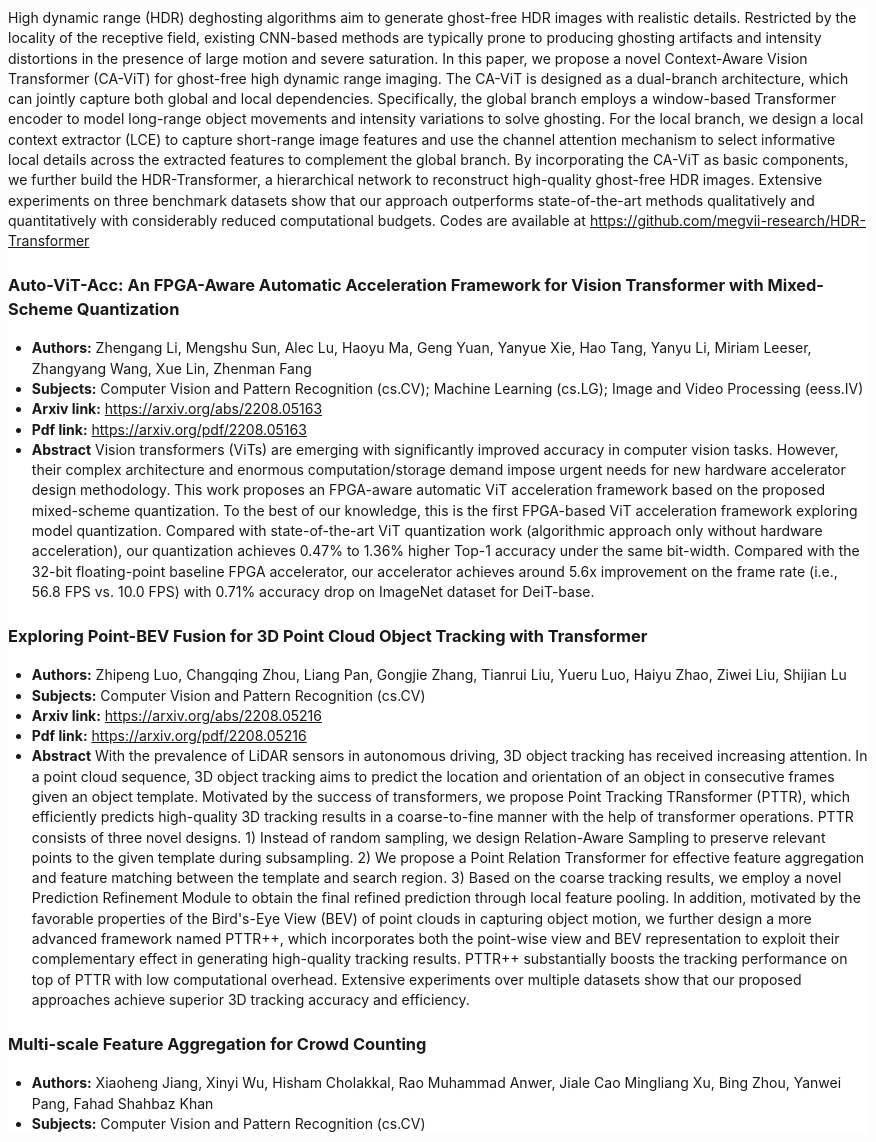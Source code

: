  High dynamic range (HDR) deghosting algorithms aim to generate ghost-free HDR images with realistic details. Restricted by the locality of the receptive field, existing CNN-based methods are typically prone to producing ghosting artifacts and intensity distortions in the presence of large motion and severe saturation. In this paper, we propose a novel Context-Aware Vision Transformer (CA-ViT) for ghost-free high dynamic range imaging. The CA-ViT is designed as a dual-branch architecture, which can jointly capture both global and local dependencies. Specifically, the global branch employs a window-based Transformer encoder to model long-range object movements and intensity variations to solve ghosting. For the local branch, we design a local context extractor (LCE) to capture short-range image features and use the channel attention mechanism to select informative local details across the extracted features to complement the global branch. By incorporating the CA-ViT as basic components, we further build the HDR-Transformer, a hierarchical network to reconstruct high-quality ghost-free HDR images. Extensive experiments on three benchmark datasets show that our approach outperforms state-of-the-art methods qualitatively and quantitatively with considerably reduced computational budgets. Codes are available at https://github.com/megvii-research/HDR-Transformer
### Auto-ViT-Acc: An FPGA-Aware Automatic Acceleration Framework for Vision  Transformer with Mixed-Scheme Quantization
 - **Authors:** Zhengang Li, Mengshu Sun, Alec Lu, Haoyu Ma, Geng Yuan, Yanyue Xie, Hao Tang, Yanyu Li, Miriam Leeser, Zhangyang Wang, Xue Lin, Zhenman Fang
 - **Subjects:** Computer Vision and Pattern Recognition (cs.CV); Machine Learning (cs.LG); Image and Video Processing (eess.IV)
 - **Arxiv link:** https://arxiv.org/abs/2208.05163
 - **Pdf link:** https://arxiv.org/pdf/2208.05163
 - **Abstract**
 Vision transformers (ViTs) are emerging with significantly improved accuracy in computer vision tasks. However, their complex architecture and enormous computation/storage demand impose urgent needs for new hardware accelerator design methodology. This work proposes an FPGA-aware automatic ViT acceleration framework based on the proposed mixed-scheme quantization. To the best of our knowledge, this is the first FPGA-based ViT acceleration framework exploring model quantization. Compared with state-of-the-art ViT quantization work (algorithmic approach only without hardware acceleration), our quantization achieves 0.47% to 1.36% higher Top-1 accuracy under the same bit-width. Compared with the 32-bit floating-point baseline FPGA accelerator, our accelerator achieves around 5.6x improvement on the frame rate (i.e., 56.8 FPS vs. 10.0 FPS) with 0.71% accuracy drop on ImageNet dataset for DeiT-base.
### Exploring Point-BEV Fusion for 3D Point Cloud Object Tracking with  Transformer
 - **Authors:** Zhipeng Luo, Changqing Zhou, Liang Pan, Gongjie Zhang, Tianrui Liu, Yueru Luo, Haiyu Zhao, Ziwei Liu, Shijian Lu
 - **Subjects:** Computer Vision and Pattern Recognition (cs.CV)
 - **Arxiv link:** https://arxiv.org/abs/2208.05216
 - **Pdf link:** https://arxiv.org/pdf/2208.05216
 - **Abstract**
 With the prevalence of LiDAR sensors in autonomous driving, 3D object tracking has received increasing attention. In a point cloud sequence, 3D object tracking aims to predict the location and orientation of an object in consecutive frames given an object template. Motivated by the success of transformers, we propose Point Tracking TRansformer (PTTR), which efficiently predicts high-quality 3D tracking results in a coarse-to-fine manner with the help of transformer operations. PTTR consists of three novel designs. 1) Instead of random sampling, we design Relation-Aware Sampling to preserve relevant points to the given template during subsampling. 2) We propose a Point Relation Transformer for effective feature aggregation and feature matching between the template and search region. 3) Based on the coarse tracking results, we employ a novel Prediction Refinement Module to obtain the final refined prediction through local feature pooling. In addition, motivated by the favorable properties of the Bird's-Eye View (BEV) of point clouds in capturing object motion, we further design a more advanced framework named PTTR++, which incorporates both the point-wise view and BEV representation to exploit their complementary effect in generating high-quality tracking results. PTTR++ substantially boosts the tracking performance on top of PTTR with low computational overhead. Extensive experiments over multiple datasets show that our proposed approaches achieve superior 3D tracking accuracy and efficiency.
### Multi-scale Feature Aggregation for Crowd Counting
 - **Authors:** Xiaoheng Jiang, Xinyi Wu, Hisham Cholakkal, Rao Muhammad Anwer, Jiale Cao Mingliang Xu, Bing Zhou, Yanwei Pang, Fahad Shahbaz Khan
 - **Subjects:** Computer Vision and Pattern Recognition (cs.CV)
